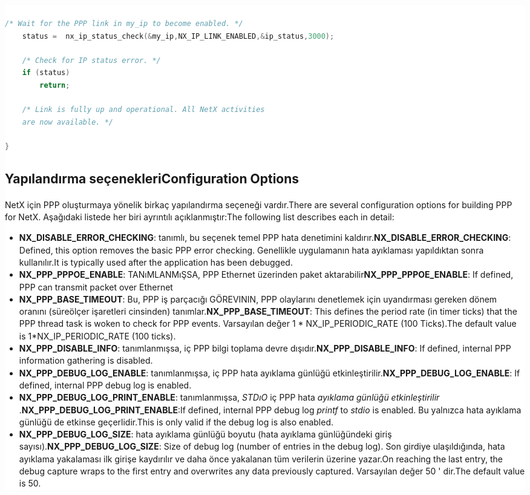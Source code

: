 ```c

/* Wait for the PPP link in my_ip to become enabled. */
    status =  nx_ip_status_check(&my_ip,NX_IP_LINK_ENABLED,&ip_status,3000);

    /* Check for IP status error. */
    if (status) 
        return;

    /* Link is fully up and operational. All NetX activities 
    are now available. */

}
```
## <a name="configuration-options"></a><span data-ttu-id="97ff9-172">Yapılandırma seçenekleri</span><span class="sxs-lookup"><span data-stu-id="97ff9-172">Configuration Options</span></span>

<span data-ttu-id="97ff9-173">NetX için PPP oluşturmaya yönelik birkaç yapılandırma seçeneği vardır.</span><span class="sxs-lookup"><span data-stu-id="97ff9-173">There are several configuration options for building PPP for NetX.</span></span> <span data-ttu-id="97ff9-174">Aşağıdaki listede her biri ayrıntılı açıklanmıştır:</span><span class="sxs-lookup"><span data-stu-id="97ff9-174">The following list describes each in detail:</span></span>

- <span data-ttu-id="97ff9-175">**NX_DISABLE_ERROR_CHECKING**: tanımlı, bu seçenek temel PPP hata denetimini kaldırır.</span><span class="sxs-lookup"><span data-stu-id="97ff9-175">**NX_DISABLE_ERROR_CHECKING**: Defined, this option removes the basic PPP error checking.</span></span> <span data-ttu-id="97ff9-176">Genellikle uygulamanın hata ayıklaması yapıldıktan sonra kullanılır.</span><span class="sxs-lookup"><span data-stu-id="97ff9-176">It is typically used after the application has been debugged.</span></span>
- <span data-ttu-id="97ff9-177">**NX_PPP_PPPOE_ENABLE**: TANıMLANMıŞSA, PPP Ethernet üzerinden paket aktarabilir</span><span class="sxs-lookup"><span data-stu-id="97ff9-177">**NX_PPP_PPPOE_ENABLE**: If defined, PPP can transmit packet over Ethernet</span></span>
- <span data-ttu-id="97ff9-178">**NX_PPP_BASE_TIMEOUT**: Bu, PPP iş parçacığı GÖREVININ, PPP olaylarını denetlemek için uyandırması gereken dönem oranını (süreölçer işaretleri cinsinden) tanımlar.</span><span class="sxs-lookup"><span data-stu-id="97ff9-178">**NX_PPP_BASE_TIMEOUT**: This defines the period rate (in timer ticks) that the PPP thread task is woken to check for PPP events.</span></span> <span data-ttu-id="97ff9-179">Varsayılan değer 1 \* NX_IP_PERIODIC_RATE (100 Ticks).</span><span class="sxs-lookup"><span data-stu-id="97ff9-179">The default value is 1\*NX_IP_PERIODIC_RATE (100 ticks).</span></span>
- <span data-ttu-id="97ff9-180">**NX_PPP_DISABLE_INFO**: tanımlanmışsa, iç PPP bilgi toplama devre dışıdır.</span><span class="sxs-lookup"><span data-stu-id="97ff9-180">**NX_PPP_DISABLE_INFO**: If defined, internal PPP information gathering is disabled.</span></span>
- <span data-ttu-id="97ff9-181">**NX_PPP_DEBUG_LOG_ENABLE**: tanımlanmışsa, iç PPP hata ayıklama günlüğü etkinleştirilir.</span><span class="sxs-lookup"><span data-stu-id="97ff9-181">**NX_PPP_DEBUG_LOG_ENABLE**: If defined, internal PPP debug log is enabled.</span></span>
- <span data-ttu-id="97ff9-182">**NX_PPP_DEBUG_LOG_PRINT_ENABLE**: tanımlanmışsa, *STDıO* iç PPP hata *ayıklama günlüğü etkinleştirilir* .</span><span class="sxs-lookup"><span data-stu-id="97ff9-182">**NX_PPP_DEBUG_LOG_PRINT_ENABLE**:If defined, internal PPP debug log *printf* to *stdio* is enabled.</span></span> <span data-ttu-id="97ff9-183">Bu yalnızca hata ayıklama günlüğü de etkinse geçerlidir.</span><span class="sxs-lookup"><span data-stu-id="97ff9-183">This is only valid if the debug log is also enabled.</span></span>
- <span data-ttu-id="97ff9-184">**NX_PPP_DEBUG_LOG_SIZE**: hata ayıklama günlüğü boyutu (hata ayıklama günlüğündeki giriş sayısı).</span><span class="sxs-lookup"><span data-stu-id="97ff9-184">**NX_PPP_DEBUG_LOG_SIZE**: Size of debug log (number of entries in the debug log).</span></span> <span data-ttu-id="97ff9-185">Son girdiye ulaşıldığında, hata ayıklama yakalaması ilk girişe kaydırılır ve daha önce yakalanan tüm verilerin üzerine yazar.</span><span class="sxs-lookup"><span data-stu-id="97ff9-185">On reaching the last entry, the debug capture wraps to the first entry and overwrites any data previously captured.</span></span> <span data-ttu-id="97ff9-186">Varsayılan değer 50 ' dir.</span><span class="sxs-lookup"><span data-stu-id="97ff9-186">The default value is 50.</span></span>